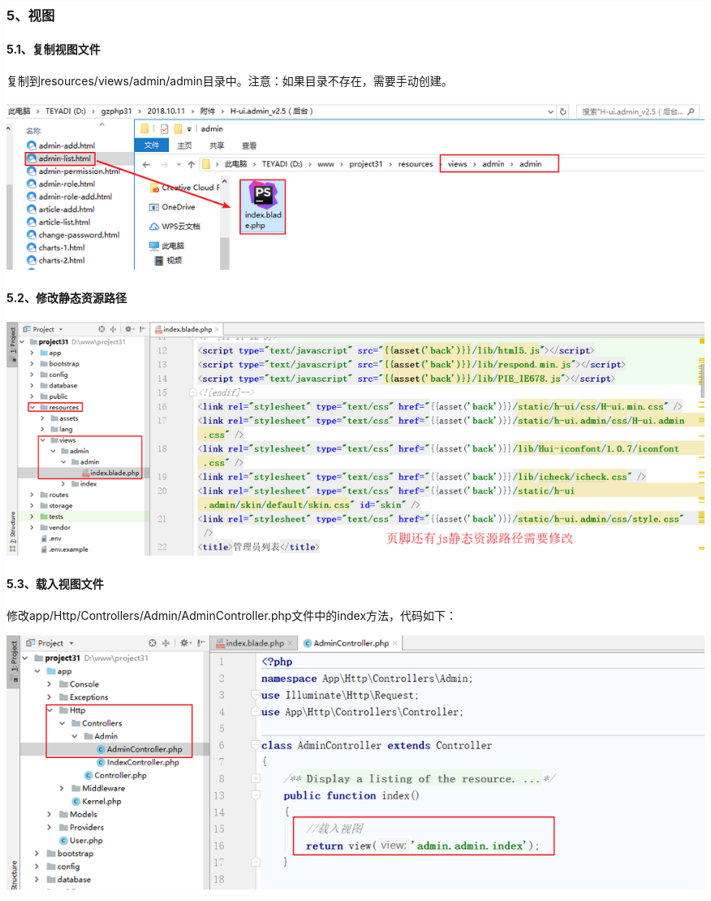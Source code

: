 ### 5、视图

#### 5.1、复制视图文件

复制到resources/views/admin/admin目录中。注意：如果目录不存在，需要手动创建。

![1539241247607](assets/1539241247607.png)

#### 5.2、修改静态资源路径

![1539241366025](assets/1539241366025.png)

#### 5.3、载入视图文件

修改app/Http/Controllers/Admin/AdminController.php文件中的index方法，代码如下：

![1539241434346](assets/1539241434346.png)
